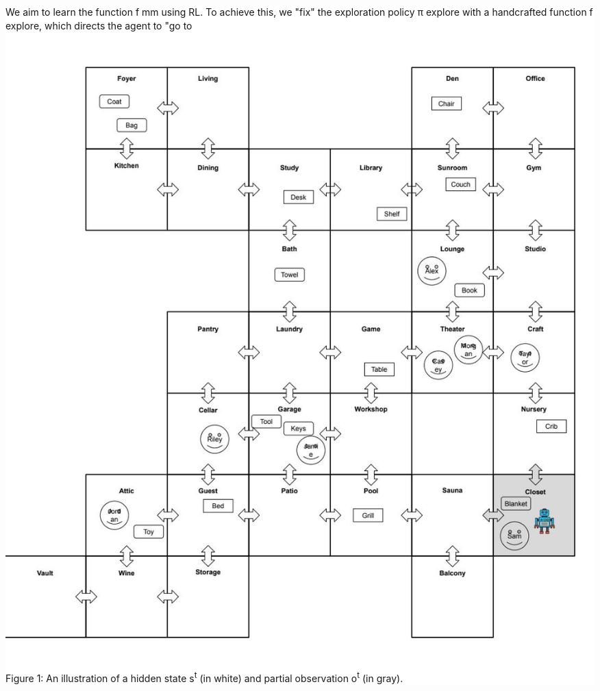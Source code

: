 We aim to learn the function f mm using RL. To achieve this, we "fix" the exploration policy π explore with a handcrafted function f explore, which directs the agent to "go to

<span id="page-3-0"></span>![](_page_3_Figure_0.jpeg)


Figure 1: An illustration of a hidden state s<sup>t</sup> (in white) and partial observation o<sup>t</sup> (in gray).
